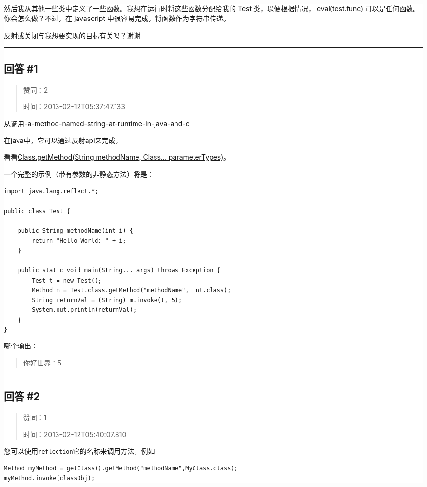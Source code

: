 然后我从其他一些类中定义了一些函数。我想在运行时将这些函数分配给我的 Test 类，以便根据情况， eval(test.func) 可以是任何函数。你会怎么做？不过，在 javascript 中很容易完成，将函数作为字符串传递。

反射或关闭与我想要实现的目标有关吗？谢谢

* * *

## 回答 #1

> 赞同：2
> 
> 时间：2013-02-12T05:37:47.133

从[调用-a-method-named-string-at-runtime-in-java-and-c](https://stackoverflow.com/questions/2882948/calling-a-method-named-string-at-runtime-in-java-and-c)

在java中，它可以通过反射api来完成。

看看[Class.getMethod(String methodName, Class... parameterTypes)](http://java.sun.com/j2se/1.5.0/docs/api/java/lang/Class.html#getMethod%28java.lang.String,%20java.lang.Class...%29)。

一个完整的示例（带有参数的非静态方法）将是：

```
import java.lang.reflect.*;

public class Test {

    public String methodName(int i) {
        return "Hello World: " + i;
    }

    public static void main(String... args) throws Exception {
        Test t = new Test();
        Method m = Test.class.getMethod("methodName", int.class);
        String returnVal = (String) m.invoke(t, 5);
        System.out.println(returnVal);
    }
} 
```

哪个输出：

> 你好世界：5

* * *

## 回答 #2

> 赞同：1
> 
> 时间：2013-02-12T05:40:07.810

您可以使用`reflection`它的名称来调用方法，例如

```
Method myMethod = getClass().getMethod("methodName",MyClass.class);
myMethod.invoke(classObj); 
```
